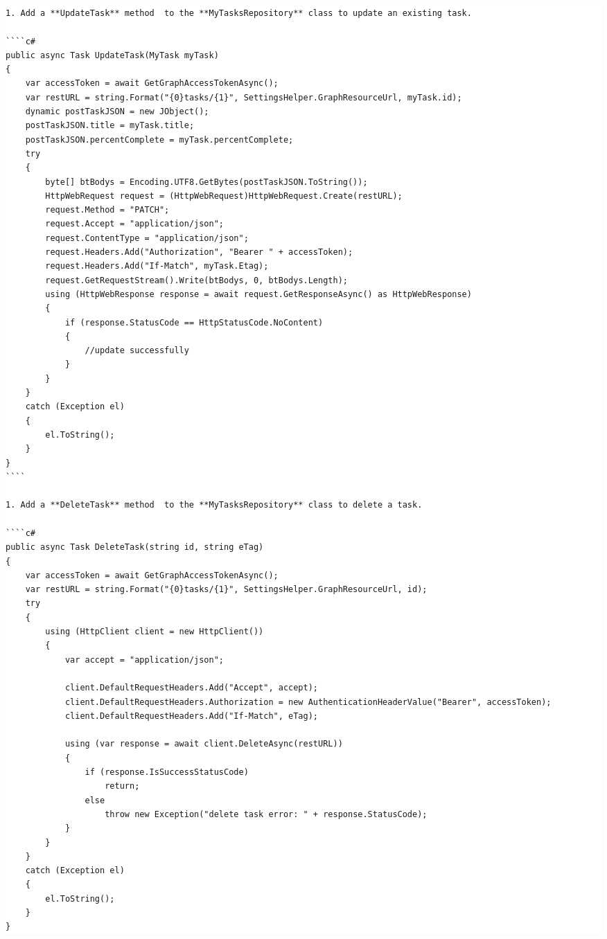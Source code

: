     1. Add a **UpdateTask** method  to the **MyTasksRepository** class to update an existing task.

    ````c#
    public async Task UpdateTask(MyTask myTask)
    {
        var accessToken = await GetGraphAccessTokenAsync();
        var restURL = string.Format("{0}tasks/{1}", SettingsHelper.GraphResourceUrl, myTask.id);
        dynamic postTaskJSON = new JObject();
        postTaskJSON.title = myTask.title;
        postTaskJSON.percentComplete = myTask.percentComplete;
        try
        {
            byte[] btBodys = Encoding.UTF8.GetBytes(postTaskJSON.ToString());
            HttpWebRequest request = (HttpWebRequest)HttpWebRequest.Create(restURL);
            request.Method = "PATCH";
            request.Accept = "application/json";
            request.ContentType = "application/json";
            request.Headers.Add("Authorization", "Bearer " + accessToken);
            request.Headers.Add("If-Match", myTask.Etag);
            request.GetRequestStream().Write(btBodys, 0, btBodys.Length);
            using (HttpWebResponse response = await request.GetResponseAsync() as HttpWebResponse)
            {
                if (response.StatusCode == HttpStatusCode.NoContent)
                {
                    //update successfully
                }
            }
        }
        catch (Exception el)
        {
            el.ToString();
        }
    }
    ````

    1. Add a **DeleteTask** method  to the **MyTasksRepository** class to delete a task.

    ````c#
    public async Task DeleteTask(string id, string eTag)
    {
        var accessToken = await GetGraphAccessTokenAsync();
        var restURL = string.Format("{0}tasks/{1}", SettingsHelper.GraphResourceUrl, id);
        try
        {
            using (HttpClient client = new HttpClient())
            {
                var accept = "application/json";

                client.DefaultRequestHeaders.Add("Accept", accept);
                client.DefaultRequestHeaders.Authorization = new AuthenticationHeaderValue("Bearer", accessToken);
                client.DefaultRequestHeaders.Add("If-Match", eTag);

                using (var response = await client.DeleteAsync(restURL))
                {
                    if (response.IsSuccessStatusCode)
                        return;
                    else
                        throw new Exception("delete task error: " + response.StatusCode);
                }
            }
        }
        catch (Exception el)
        {
            el.ToString();
        }
    }